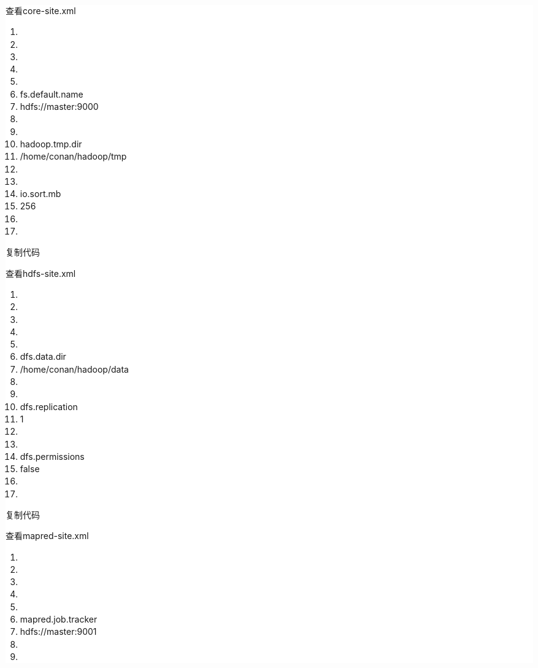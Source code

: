 查看core-site.xml

1. <?xml version="1.0"?>
2. <?xml-stylesheet type="text/xsl" href="configuration.xsl"?>
3. 
4. <configuration>
5. <property>
6. <name>fs.default.name</name>
7. <value>hdfs://master:9000</value>
8. </property>
9. <property>
10. <name>hadoop.tmp.dir</name>
11. <value>/home/conan/hadoop/tmp</value>
12. </property>
13. <property>
14. <name>io.sort.mb</name>
15. <value>256</value>
16. </property>
17. </configuration>

复制代码

查看hdfs-site.xml

1. <?xml version="1.0"?>
2. <?xml-stylesheet type="text/xsl" href="configuration.xsl"?>
3. 
4. <configuration>
5. <property>
6. <name>dfs.data.dir</name>
7. <value>/home/conan/hadoop/data</value>
8. </property>
9. <property>
10. <name>dfs.replication</name>
11. <value>1</value>
12. </property>
13. <property>
14. <name>dfs.permissions</name>
15. <value>false</value>
16. </property>
17. </configuration>

复制代码

查看mapred-site.xml



1. <?xml version="1.0"?>
2. <?xml-stylesheet type="text/xsl" href="configuration.xsl"?>
3. 
4. <configuration>
5. <property>
6. <name>mapred.job.tracker</name>
7. <value>hdfs://master:9001</value>
8. </property>
9. </configuration>
